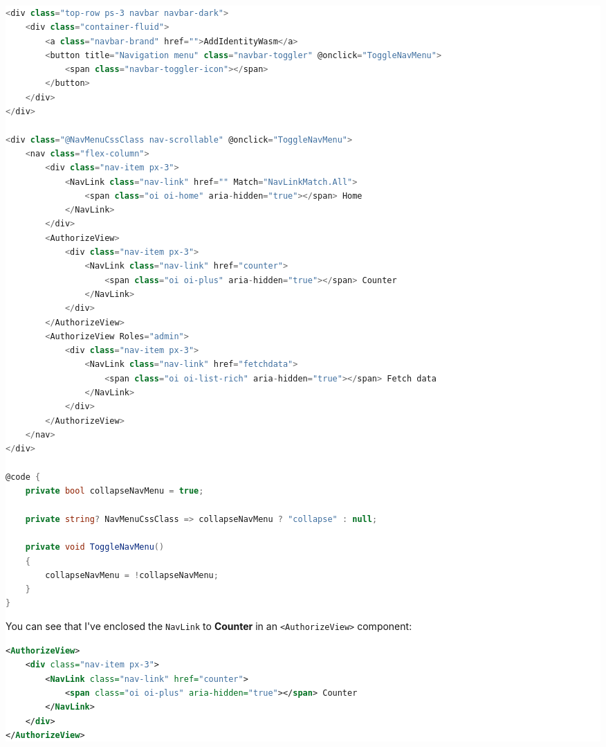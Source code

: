 ```c#
<div class="top-row ps-3 navbar navbar-dark">
    <div class="container-fluid">
        <a class="navbar-brand" href="">AddIdentityWasm</a>
        <button title="Navigation menu" class="navbar-toggler" @onclick="ToggleNavMenu">
            <span class="navbar-toggler-icon"></span>
        </button>
    </div>
</div>

<div class="@NavMenuCssClass nav-scrollable" @onclick="ToggleNavMenu">
    <nav class="flex-column">
        <div class="nav-item px-3">
            <NavLink class="nav-link" href="" Match="NavLinkMatch.All">
                <span class="oi oi-home" aria-hidden="true"></span> Home
            </NavLink>
        </div>
        <AuthorizeView>
            <div class="nav-item px-3">
                <NavLink class="nav-link" href="counter">
                    <span class="oi oi-plus" aria-hidden="true"></span> Counter
                </NavLink>
            </div>
        </AuthorizeView>
        <AuthorizeView Roles="admin">
            <div class="nav-item px-3">
                <NavLink class="nav-link" href="fetchdata">
                    <span class="oi oi-list-rich" aria-hidden="true"></span> Fetch data
                </NavLink>
            </div>
        </AuthorizeView>
    </nav>
</div>

@code {
    private bool collapseNavMenu = true;

    private string? NavMenuCssClass => collapseNavMenu ? "collapse" : null;

    private void ToggleNavMenu()
    {
        collapseNavMenu = !collapseNavMenu;
    }
}
```

You can see that I've enclosed the `NavLink` to **Counter** in an `<AuthorizeView>` component:

```xml
<AuthorizeView>
    <div class="nav-item px-3">
        <NavLink class="nav-link" href="counter">
            <span class="oi oi-plus" aria-hidden="true"></span> Counter
        </NavLink>
    </div>
</AuthorizeView>
```

